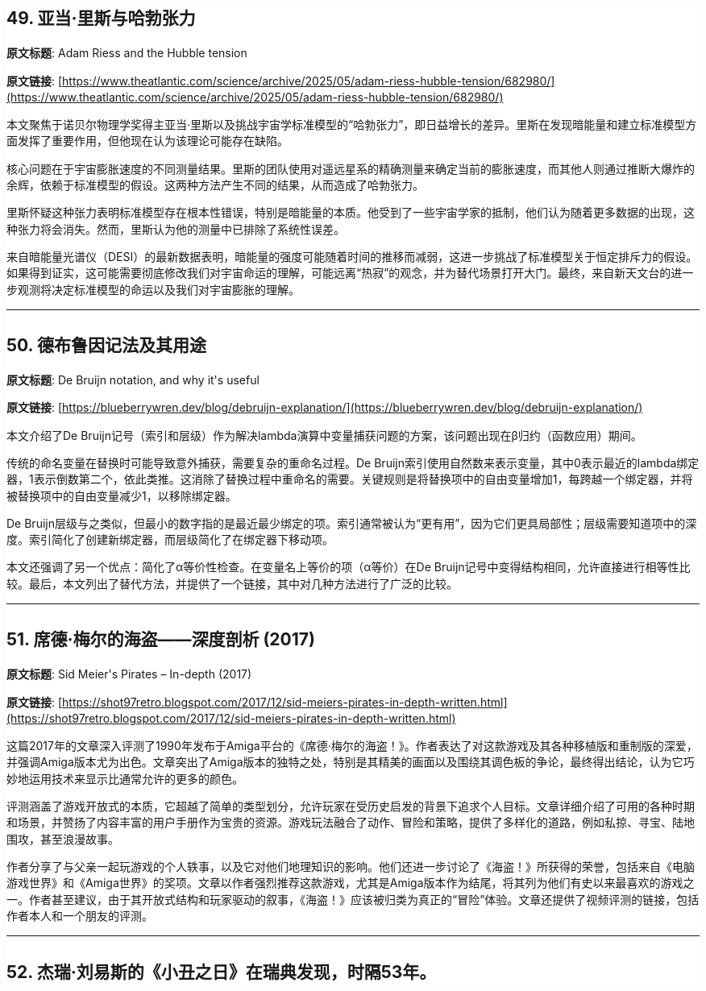 
## 49. 亚当·里斯与哈勃张力

**原文标题**: Adam Riess and the Hubble tension

**原文链接**: [https://www.theatlantic.com/science/archive/2025/05/adam-riess-hubble-tension/682980/](https://www.theatlantic.com/science/archive/2025/05/adam-riess-hubble-tension/682980/)

本文聚焦于诺贝尔物理学奖得主亚当·里斯以及挑战宇宙学标准模型的“哈勃张力”，即日益增长的差异。里斯在发现暗能量和建立标准模型方面发挥了重要作用，但他现在认为该理论可能存在缺陷。

核心问题在于宇宙膨胀速度的不同测量结果。里斯的团队使用对遥远星系的精确测量来确定当前的膨胀速度，而其他人则通过推断大爆炸的余辉，依赖于标准模型的假设。这两种方法产生不同的结果，从而造成了哈勃张力。

里斯怀疑这种张力表明标准模型存在根本性错误，特别是暗能量的本质。他受到了一些宇宙学家的抵制，他们认为随着更多数据的出现，这种张力将会消失。然而，里斯认为他的测量中已排除了系统性误差。

来自暗能量光谱仪（DESI）的最新数据表明，暗能量的强度可能随着时间的推移而减弱，这进一步挑战了标准模型关于恒定排斥力的假设。如果得到证实，这可能需要彻底修改我们对宇宙命运的理解，可能远离“热寂”的观念，并为替代场景打开大门。最终，来自新天文台的进一步观测将决定标准模型的命运以及我们对宇宙膨胀的理解。

---

## 50. 德布鲁因记法及其用途

**原文标题**: De Bruijn notation, and why it's useful

**原文链接**: [https://blueberrywren.dev/blog/debruijn-explanation/](https://blueberrywren.dev/blog/debruijn-explanation/)

本文介绍了De Bruijn记号（索引和层级）作为解决lambda演算中变量捕获问题的方案，该问题出现在β归约（函数应用）期间。

传统的命名变量在替换时可能导致意外捕获，需要复杂的重命名过程。De Bruijn索引使用自然数来表示变量，其中0表示最近的lambda绑定器，1表示倒数第二个，依此类推。这消除了替换过程中重命名的需要。关键规则是将替换项中的自由变量增加1，每跨越一个绑定器，并将被替换项中的自由变量减少1，以移除绑定器。

De Bruijn层级与之类似，但最小的数字指的是最近最少绑定的项。索引通常被认为“更有用”，因为它们更具局部性；层级需要知道项中的深度。索引简化了创建新绑定器，而层级简化了在绑定器下移动项。

本文还强调了另一个优点：简化了α等价性检查。在变量名上等价的项（α等价）在De Bruijn记号中变得结构相同，允许直接进行相等性比较。最后，本文列出了替代方法，并提供了一个链接，其中对几种方法进行了广泛的比较。

---

## 51. 席德·梅尔的海盗——深度剖析 (2017)

**原文标题**: Sid Meier's Pirates – In-depth (2017)

**原文链接**: [https://shot97retro.blogspot.com/2017/12/sid-meiers-pirates-in-depth-written.html](https://shot97retro.blogspot.com/2017/12/sid-meiers-pirates-in-depth-written.html)

这篇2017年的文章深入评测了1990年发布于Amiga平台的《席德·梅尔的海盗！》。作者表达了对这款游戏及其各种移植版和重制版的深爱，并强调Amiga版本尤为出色。文章突出了Amiga版本的独特之处，特别是其精美的画面以及围绕其调色板的争论，最终得出结论，认为它巧妙地运用技术来显示比通常允许的更多的颜色。

评测涵盖了游戏开放式的本质，它超越了简单的类型划分，允许玩家在受历史启发的背景下追求个人目标。文章详细介绍了可用的各种时期和场景，并赞扬了内容丰富的用户手册作为宝贵的资源。游戏玩法融合了动作、冒险和策略，提供了多样化的道路，例如私掠、寻宝、陆地围攻，甚至浪漫故事。

作者分享了与父亲一起玩游戏的个人轶事，以及它对他们地理知识的影响。他们还进一步讨论了《海盗！》所获得的荣誉，包括来自《电脑游戏世界》和《Amiga世界》的奖项。文章以作者强烈推荐这款游戏，尤其是Amiga版本作为结尾，将其列为他们有史以来最喜欢的游戏之一。作者甚至建议，由于其开放式结构和玩家驱动的叙事，《海盗！》应该被归类为真正的“冒险”体验。文章还提供了视频评测的链接，包括作者本人和一个朋友的评测。

---

## 52. 杰瑞·刘易斯的《小丑之日》在瑞典发现，时隔53年。
